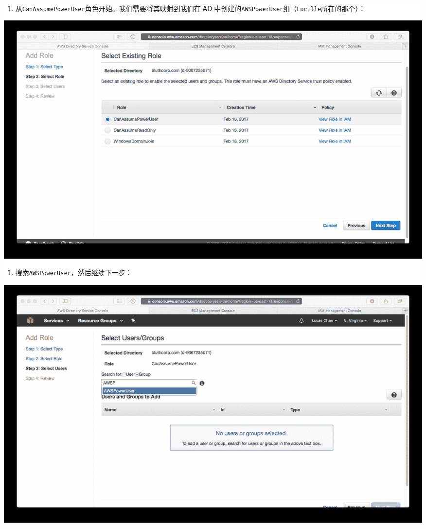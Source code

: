 1.  从`CanAssumePowerUser`角色开始。我们需要将其映射到我们在 AD 中创建的`AWSPowerUser`组（`Lucille`所在的那个）：

![](img/image_08_018.png)

1.  搜索`AWSPowerUser`，然后继续下一步：

![](img/image_08_019.png)
